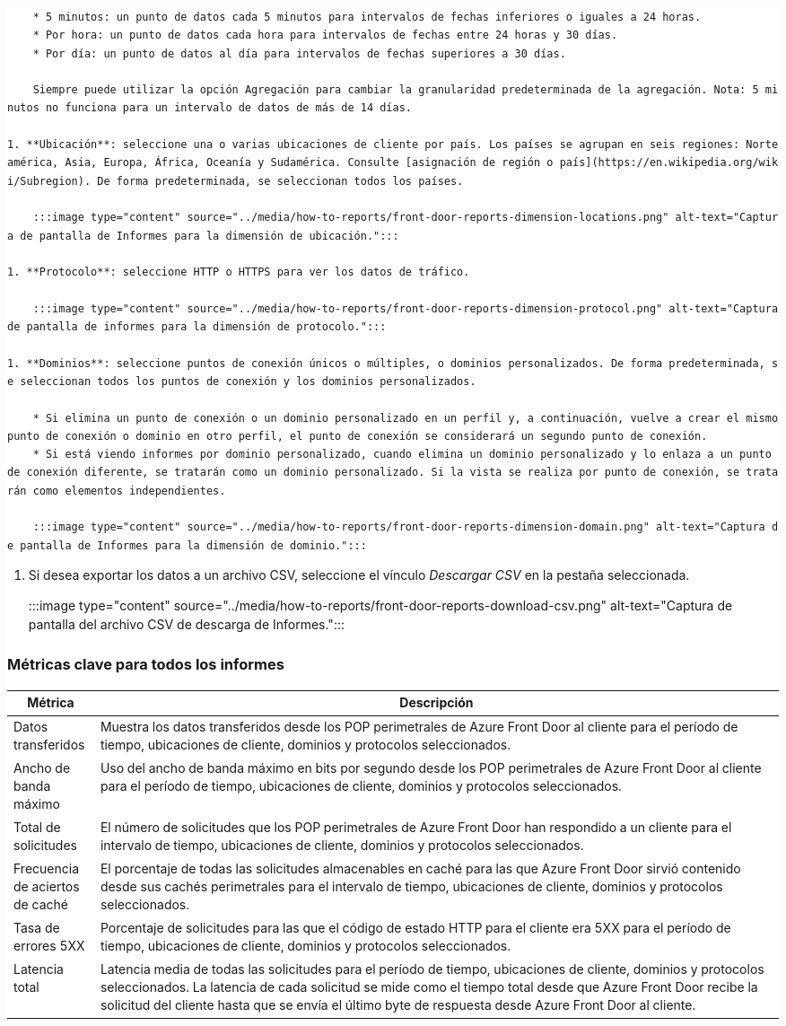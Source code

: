         * 5 minutos: un punto de datos cada 5 minutos para intervalos de fechas inferiores o iguales a 24 horas.
        * Por hora: un punto de datos cada hora para intervalos de fechas entre 24 horas y 30 días.
        * Por día: un punto de datos al día para intervalos de fechas superiores a 30 días.

        Siempre puede utilizar la opción Agregación para cambiar la granularidad predeterminada de la agregación. Nota: 5 minutos no funciona para un intervalo de datos de más de 14 días. 

    1. **Ubicación**: seleccione una o varias ubicaciones de cliente por país. Los países se agrupan en seis regiones: Norteamérica, Asia, Europa, África, Oceanía y Sudamérica. Consulte [asignación de región o país](https://en.wikipedia.org/wiki/Subregion). De forma predeterminada, se seleccionan todos los países.
    
        :::image type="content" source="../media/how-to-reports/front-door-reports-dimension-locations.png" alt-text="Captura de pantalla de Informes para la dimensión de ubicación.":::
   
    1. **Protocolo**: seleccione HTTP o HTTPS para ver los datos de tráfico.
 
        :::image type="content" source="../media/how-to-reports/front-door-reports-dimension-protocol.png" alt-text="Captura de pantalla de informes para la dimensión de protocolo.":::
    
    1. **Dominios**: seleccione puntos de conexión únicos o múltiples, o dominios personalizados. De forma predeterminada, se seleccionan todos los puntos de conexión y los dominios personalizados. 
    
        * Si elimina un punto de conexión o un dominio personalizado en un perfil y, a continuación, vuelve a crear el mismo punto de conexión o dominio en otro perfil, el punto de conexión se considerará un segundo punto de conexión.  
        * Si está viendo informes por dominio personalizado, cuando elimina un dominio personalizado y lo enlaza a un punto de conexión diferente, se tratarán como un dominio personalizado. Si la vista se realiza por punto de conexión, se tratarán como elementos independientes. 
    
        :::image type="content" source="../media/how-to-reports/front-door-reports-dimension-domain.png" alt-text="Captura de pantalla de Informes para la dimensión de dominio.":::

1. Si desea exportar los datos a un archivo CSV, seleccione el vínculo *Descargar CSV* en la pestaña seleccionada.

    :::image type="content" source="../media/how-to-reports/front-door-reports-download-csv.png" alt-text="Captura de pantalla del archivo CSV de descarga de Informes.":::

### <a name="key-metrics-for-all-reports"></a>Métricas clave para todos los informes

| Métrica | Descripción |
|---------|---------|
| Datos transferidos | Muestra los datos transferidos desde los POP perimetrales de Azure Front Door al cliente para el período de tiempo, ubicaciones de cliente, dominios y protocolos seleccionados. |
| Ancho de banda máximo | Uso del ancho de banda máximo en bits por segundo desde los POP perimetrales de Azure Front Door al cliente para el período de tiempo, ubicaciones de cliente, dominios y protocolos seleccionados. | 
| Total de solicitudes | El número de solicitudes que los POP perimetrales de Azure Front Door han respondido a un cliente para el intervalo de tiempo, ubicaciones de cliente, dominios y protocolos seleccionados. |
| Frecuencia de aciertos de caché | El porcentaje de todas las solicitudes almacenables en caché para las que Azure Front Door sirvió contenido desde sus cachés perimetrales para el intervalo de tiempo, ubicaciones de cliente, dominios y protocolos seleccionados. |
| Tasa de errores 5XX | Porcentaje de solicitudes para las que el código de estado HTTP para el cliente era 5XX para el período de tiempo, ubicaciones de cliente, dominios y protocolos seleccionados. |
| Latencia total | Latencia media de todas las solicitudes para el período de tiempo, ubicaciones de cliente, dominios y protocolos seleccionados. La latencia de cada solicitud se mide como el tiempo total desde que Azure Front Door recibe la solicitud del cliente hasta que se envía el último byte de respuesta desde Azure Front Door al cliente. |
